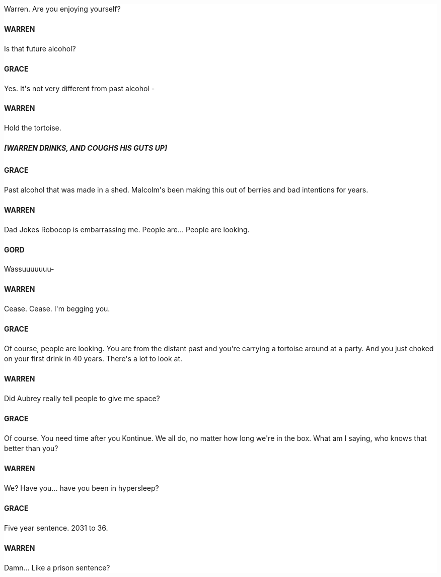 Warren. Are you enjoying yourself?

#### WARREN

Is that future alcohol?

#### GRACE

Yes. It's not very different from past alcohol - 

#### WARREN

Hold the tortoise. 

##### [WARREN DRINKS, AND COUGHS HIS GUTS UP]

#### GRACE

Past alcohol that was made in a shed. Malcolm's been making this out of berries and bad intentions for years. 

#### WARREN

Dad Jokes Robocop is embarrassing me. People are... People are looking. 

#### GORD

Wassuuuuuuu-

#### WARREN

Cease. Cease. I'm begging you. 

#### GRACE

Of course, people are looking. You are from the distant past and you're carrying a tortoise around at a party. And you just choked on your first drink in 40 years. There's a lot to look at. 

#### WARREN

Did Aubrey really tell people to give me space?

#### GRACE

Of course. You need time after you Kontinue. We all do, no matter how long we're in the box. What am I saying, who knows that better than you?

#### WARREN

We? Have you... have you been in hypersleep?

#### GRACE

Five year sentence. 2031 to 36. 

#### WARREN

Damn... Like a prison sentence?
